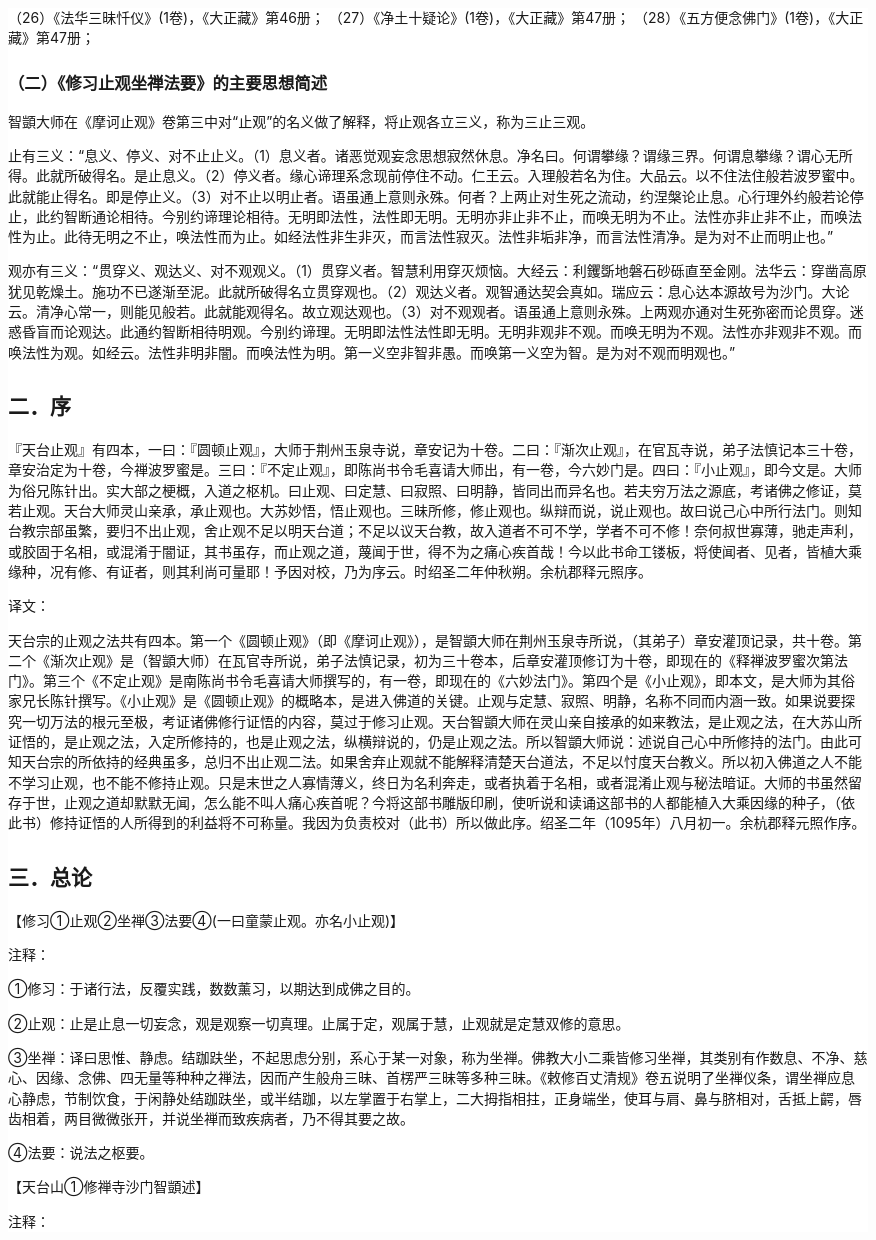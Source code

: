 （26）《法华三昧忏仪》(1卷)，《大正藏》第46册；
（27）《净土十疑论》(1卷)，《大正藏》第47册；
（28）《五方便念佛门》(1卷)，《大正藏》第47册；

### （二）《修习止观坐禅法要》的主要思想简述


智顗大师在《摩诃止观》卷第三中对“止观”的名义做了解释，将止观各立三义，称为三止三观。

止有三义：“息义、停义、对不止止义。（1）息义者。诸恶觉观妄念思想寂然休息。净名曰。何谓攀缘？谓缘三界。何谓息攀缘？谓心无所得。此就所破得名。是止息义。（2）停义者。缘心谛理系念现前停住不动。仁王云。入理般若名为住。大品云。以不住法住般若波罗蜜中。此就能止得名。即是停止义。（3）对不止以明止者。语虽通上意则永殊。何者？上两止对生死之流动，约涅槃论止息。心行理外约般若论停止，此约智断通论相待。今别约谛理论相待。无明即法性，法性即无明。无明亦非止非不止，而唤无明为不止。法性亦非止非不止，而唤法性为止。此待无明之不止，唤法性而为止。如经法性非生非灭，而言法性寂灭。法性非垢非净，而言法性清净。是为对不止而明止也。”

观亦有三义：“贯穿义、观达义、对不观观义。（1）贯穿义者。智慧利用穿灭烦恼。大经云：利钁斲地磐石砂砾直至金刚。法华云：穿凿高原犹见乾燥土。施功不已遂渐至泥。此就所破得名立贯穿观也。（2）观达义者。观智通达契会真如。瑞应云：息心达本源故号为沙门。大论云。清净心常一，则能见般若。此就能观得名。故立观达观也。（3）对不观观者。语虽通上意则永殊。上两观亦通对生死弥密而论贯穿。迷惑昏盲而论观达。此通约智断相待明观。今别约谛理。无明即法性法性即无明。无明非观非不观。而唤无明为不观。法性亦非观非不观。而唤法性为观。如经云。法性非明非闇。而唤法性为明。第一义空非智非愚。而唤第一义空为智。是为对不观而明观也。”

## 二．序

『天台止观』有四本，一曰：『圆顿止观』，大师于荆州玉泉寺说，章安记为十卷。二曰：『渐次止观』，在官瓦寺说，弟子法慎记本三十卷，章安治定为十卷，今禅波罗蜜是。三曰：『不定止观』，即陈尚书令毛喜请大师出，有一卷，今六妙门是。四曰：『小止观』，即今文是。大师为俗兄陈针出。实大部之梗概，入道之枢机。曰止观、曰定慧、曰寂照、曰明静，皆同出而异名也。若夫穷万法之源底，考诸佛之修证，莫若止观。天台大师灵山亲承，承止观也。大苏妙悟，悟止观也。三昧所修，修止观也。纵辩而说，说止观也。故曰说己心中所行法门。则知台教宗部虽繁，要归不出止观，舍止观不足以明天台道；不足以议天台教，故入道者不可不学，学者不可不修！奈何叔世寡薄，驰走声利，或胶固于名相，或混淆于闇证，其书虽存，而止观之道，蔑闻于世，得不为之痛心疾首哉！今以此书命工镂板，将使闻者、见者，皆植大乘缘种，况有修、有证者，则其利尚可量耶！予因对校，乃为序云。时绍圣二年仲秋朔。余杭郡释元照序。

译文：

天台宗的止观之法共有四本。第一个《圆顿止观》（即《摩诃止观》），是智顗大师在荆州玉泉寺所说，（其弟子）章安灌顶记录，共十卷。第二个《渐次止观》是（智顗大师）在瓦官寺所说，弟子法慎记录，初为三十卷本，后章安灌顶修订为十卷，即现在的《释禅波罗蜜次第法门》。第三个《不定止观》是南陈尚书令毛喜请大师撰写的，有一卷，即现在的《六妙法门》。第四个是《小止观》，即本文，是大师为其俗家兄长陈针撰写。《小止观》是《圆顿止观》的概略本，是进入佛道的关键。止观与定慧、寂照、明静，名称不同而内涵一致。如果说要探究一切万法的根元至极，考证诸佛修行证悟的内容，莫过于修习止观。天台智顗大师在灵山亲自接承的如来教法，是止观之法，在大苏山所证悟的，是止观之法，入定所修持的，也是止观之法，纵横辩说的，仍是止观之法。所以智顗大师说：述说自己心中所修持的法门。由此可知天台宗的所依持的经典虽多，总归不出止观二法。如果舍弃止观就不能解释清楚天台道法，不足以忖度天台教义。所以初入佛道之人不能不学习止观，也不能不修持止观。只是末世之人寡情薄义，终日为名利奔走，或者执着于名相，或者混淆止观与秘法暗证。大师的书虽然留存于世，止观之道却默默无闻，怎么能不叫人痛心疾首呢？今将这部书雕版印刷，使听说和读诵这部书的人都能植入大乘因缘的种子，（依此书）修持证悟的人所得到的利益将不可称量。我因为负责校对（此书）所以做此序。绍圣二年（1095年）八月初一。余杭郡释元照作序。

## 三．总论

【修习①止观②坐禅③法要④(一曰童蒙止观。亦名小止观)】

注释：

①修习：于诸行法，反覆实践，数数薰习，以期达到成佛之目的。

②止观：止是止息一切妄念，观是观察一切真理。止属于定，观属于慧，止观就是定慧双修的意思。

③坐禅：译曰思惟、静虑。结跏趺坐，不起思虑分别，系心于某一对象，称为坐禅。佛教大小二乘皆修习坐禅，其类别有作数息、不净、慈心、因缘、念佛、四无量等种种之禅法，因而产生般舟三昧、首楞严三昧等多种三昧。《敕修百丈清规》卷五说明了坐禅仪条，谓坐禅应息心静虑，节制饮食，于闲静处结跏趺坐，或半结跏，以左掌置于右掌上，二大拇指相拄，正身端坐，使耳与肩、鼻与脐相对，舌抵上齶，唇齿相着，两目微微张开，并说坐禅而致疾病者，乃不得其要之故。

④法要：说法之枢要。

【天台山①修禅寺沙门智顗述】

注释：
